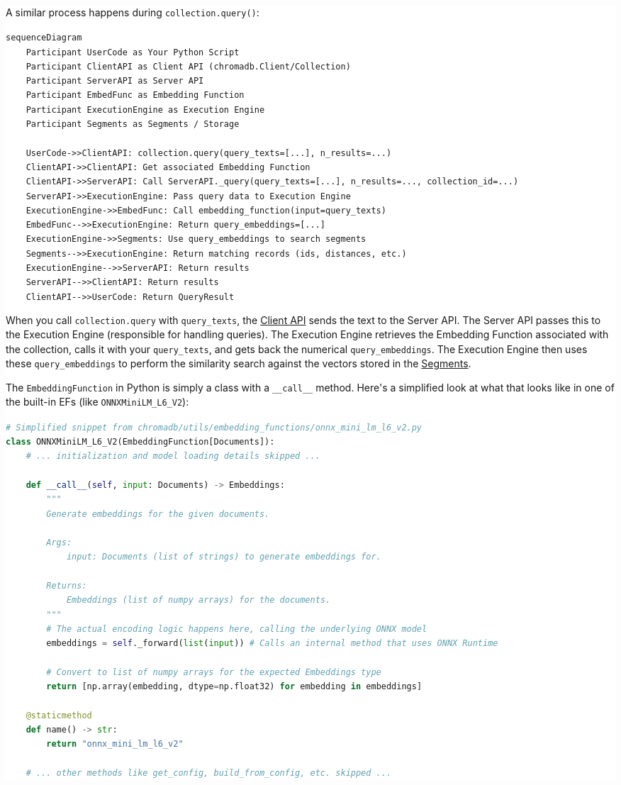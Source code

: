 A similar process happens during `collection.query()`:

```mermaid
sequenceDiagram
    Participant UserCode as Your Python Script
    Participant ClientAPI as Client API (chromadb.Client/Collection)
    Participant ServerAPI as Server API
    Participant EmbedFunc as Embedding Function
    Participant ExecutionEngine as Execution Engine
    Participant Segments as Segments / Storage

    UserCode->>ClientAPI: collection.query(query_texts=[...], n_results=...)
    ClientAPI->>ClientAPI: Get associated Embedding Function
    ClientAPI->>ServerAPI: Call ServerAPI._query(query_texts=[...], n_results=..., collection_id=...)
    ServerAPI->>ExecutionEngine: Pass query data to Execution Engine
    ExecutionEngine->>EmbedFunc: Call embedding_function(input=query_texts)
    EmbedFunc-->>ExecutionEngine: Return query_embeddings=[...]
    ExecutionEngine->>Segments: Use query_embeddings to search segments
    Segments-->>ExecutionEngine: Return matching records (ids, distances, etc.)
    ExecutionEngine-->>ServerAPI: Return results
    ServerAPI-->>ClientAPI: Return results
    ClientAPI-->>UserCode: Return QueryResult
```

When you call `collection.query` with `query_texts`, the [Client API](01_client_api_.md) sends the text to the Server API. The Server API passes this to the Execution Engine (responsible for handling queries). The Execution Engine retrieves the Embedding Function associated with the collection, calls it with your `query_texts`, and gets back the numerical `query_embeddings`. The Execution Engine then uses these `query_embeddings` to perform the similarity search against the vectors stored in the [Segments](07_segments_.md).

The `EmbeddingFunction` in Python is simply a class with a `__call__` method. Here's a simplified look at what that looks like in one of the built-in EFs (like `ONNXMiniLM_L6_V2`):

```python
# Simplified snippet from chromadb/utils/embedding_functions/onnx_mini_lm_l6_v2.py
class ONNXMiniLM_L6_V2(EmbeddingFunction[Documents]):
    # ... initialization and model loading details skipped ...

    def __call__(self, input: Documents) -> Embeddings:
        """
        Generate embeddings for the given documents.

        Args:
            input: Documents (list of strings) to generate embeddings for.

        Returns:
            Embeddings (list of numpy arrays) for the documents.
        """
        # The actual encoding logic happens here, calling the underlying ONNX model
        embeddings = self._forward(list(input)) # Calls an internal method that uses ONNX Runtime

        # Convert to list of numpy arrays for the expected Embeddings type
        return [np.array(embedding, dtype=np.float32) for embedding in embeddings]

    @staticmethod
    def name() -> str:
        return "onnx_mini_lm_l6_v2"

    # ... other methods like get_config, build_from_config, etc. skipped ...
```
